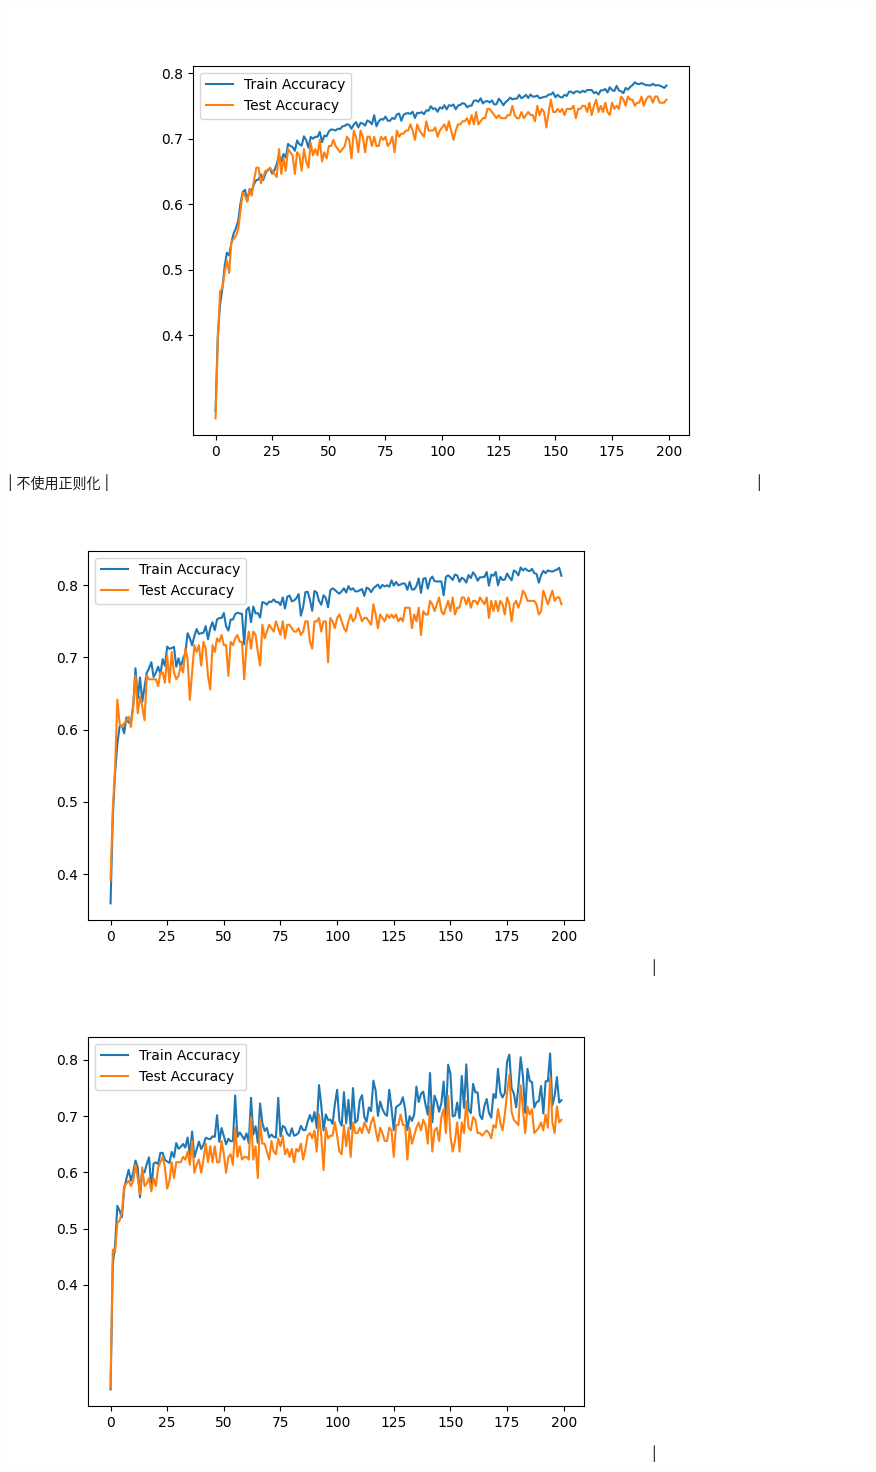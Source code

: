 | 不使用正则化 | ![obes_l0_acc](Image/obes_l0_acc.png) | ![obes_x3_l0_acc](Image/obes_x3_l0_acc.png) | ![obes_x5_l0_acc](Image/obes_x5_l0_acc.png) |